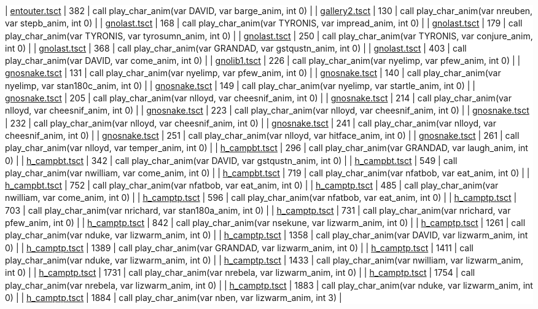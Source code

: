 | [entouter.tsct](../../../out/entouter.tsct#L382) | 382 | call play_char_anim(var DAVID, var barge_anim, int 0) |
| [gallery2.tsct](../../../out/gallery2.tsct#L130) | 130 | call play_char_anim(var nreuben, var stepb_anim, int 0) |
| [gnolast.tsct](../../../out/gnolast.tsct#L168) | 168 | call play_char_anim(var TYRONIS, var impread_anim, int 0) |
| [gnolast.tsct](../../../out/gnolast.tsct#L179) | 179 | call play_char_anim(var TYRONIS, var tyrosumn_anim, int 0) |
| [gnolast.tsct](../../../out/gnolast.tsct#L250) | 250 | call play_char_anim(var TYRONIS, var conjure_anim, int 0) |
| [gnolast.tsct](../../../out/gnolast.tsct#L368) | 368 | call play_char_anim(var GRANDAD, var gstqustn_anim, int 0) |
| [gnolast.tsct](../../../out/gnolast.tsct#L403) | 403 | call play_char_anim(var DAVID, var come_anim, int 0) |
| [gnolib1.tsct](../../../out/gnolib1.tsct#L226) | 226 | call play_char_anim(var nyelimp, var pfew_anim, int 0) |
| [gnosnake.tsct](../../../out/gnosnake.tsct#L131) | 131 | call play_char_anim(var nyelimp, var pfew_anim, int 0) |
| [gnosnake.tsct](../../../out/gnosnake.tsct#L140) | 140 | call play_char_anim(var nyelimp, var stan180c_anim, int 0) |
| [gnosnake.tsct](../../../out/gnosnake.tsct#L149) | 149 | call play_char_anim(var nyelimp, var startle_anim, int 0) |
| [gnosnake.tsct](../../../out/gnosnake.tsct#L205) | 205 | call play_char_anim(var nlloyd, var cheesnif_anim, int 0) |
| [gnosnake.tsct](../../../out/gnosnake.tsct#L214) | 214 | call play_char_anim(var nlloyd, var cheesnif_anim, int 0) |
| [gnosnake.tsct](../../../out/gnosnake.tsct#L223) | 223 | call play_char_anim(var nlloyd, var cheesnif_anim, int 0) |
| [gnosnake.tsct](../../../out/gnosnake.tsct#L232) | 232 | call play_char_anim(var nlloyd, var cheesnif_anim, int 0) |
| [gnosnake.tsct](../../../out/gnosnake.tsct#L241) | 241 | call play_char_anim(var nlloyd, var cheesnif_anim, int 0) |
| [gnosnake.tsct](../../../out/gnosnake.tsct#L251) | 251 | call play_char_anim(var nlloyd, var hitface_anim, int 0) |
| [gnosnake.tsct](../../../out/gnosnake.tsct#L261) | 261 | call play_char_anim(var nlloyd, var temper_anim, int 0) |
| [h_campbt.tsct](../../../out/h_campbt.tsct#L296) | 296 | call play_char_anim(var GRANDAD, var laugh_anim, int 0) |
| [h_campbt.tsct](../../../out/h_campbt.tsct#L342) | 342 | call play_char_anim(var DAVID, var gstqustn_anim, int 0) |
| [h_campbt.tsct](../../../out/h_campbt.tsct#L549) | 549 | call play_char_anim(var nwilliam, var come_anim, int 0) |
| [h_campbt.tsct](../../../out/h_campbt.tsct#L719) | 719 | call play_char_anim(var nfatbob, var eat_anim, int 0) |
| [h_campbt.tsct](../../../out/h_campbt.tsct#L752) | 752 | call play_char_anim(var nfatbob, var eat_anim, int 0) |
| [h_camptp.tsct](../../../out/h_camptp.tsct#L485) | 485 | call play_char_anim(var nwilliam, var come_anim, int 0) |
| [h_camptp.tsct](../../../out/h_camptp.tsct#L596) | 596 | call play_char_anim(var nfatbob, var eat_anim, int 0) |
| [h_camptp.tsct](../../../out/h_camptp.tsct#L703) | 703 | call play_char_anim(var nrichard, var stan180a_anim, int 0) |
| [h_camptp.tsct](../../../out/h_camptp.tsct#L731) | 731 | call play_char_anim(var nrichard, var pfew_anim, int 0) |
| [h_camptp.tsct](../../../out/h_camptp.tsct#L842) | 842 | call play_char_anim(var nsekune, var lizwarm_anim, int 0) |
| [h_camptp.tsct](../../../out/h_camptp.tsct#L1261) | 1261 | call play_char_anim(var nduke, var lizwarm_anim, int 0) |
| [h_camptp.tsct](../../../out/h_camptp.tsct#L1358) | 1358 | call play_char_anim(var DAVID, var lizwarm_anim, int 0) |
| [h_camptp.tsct](../../../out/h_camptp.tsct#L1389) | 1389 | call play_char_anim(var GRANDAD, var lizwarm_anim, int 0) |
| [h_camptp.tsct](../../../out/h_camptp.tsct#L1411) | 1411 | call play_char_anim(var nduke, var lizwarm_anim, int 0) |
| [h_camptp.tsct](../../../out/h_camptp.tsct#L1433) | 1433 | call play_char_anim(var nwilliam, var lizwarm_anim, int 0) |
| [h_camptp.tsct](../../../out/h_camptp.tsct#L1731) | 1731 | call play_char_anim(var nrebela, var lizwarm_anim, int 0) |
| [h_camptp.tsct](../../../out/h_camptp.tsct#L1754) | 1754 | call play_char_anim(var nrebela, var lizwarm_anim, int 0) |
| [h_camptp.tsct](../../../out/h_camptp.tsct#L1883) | 1883 | call play_char_anim(var nduke, var lizwarm_anim, int 0) |
| [h_camptp.tsct](../../../out/h_camptp.tsct#L1884) | 1884 | call play_char_anim(var nben, var lizwarm_anim, int 3) |